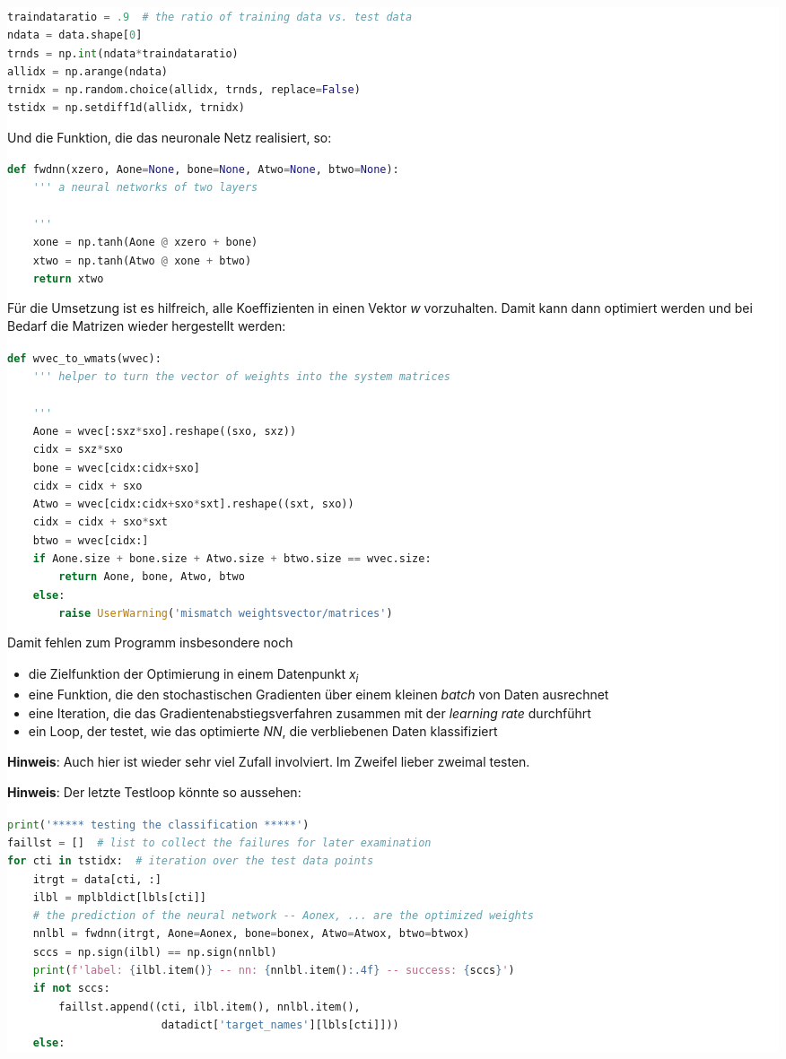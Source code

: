 ```py
traindataratio = .9  # the ratio of training data vs. test data
ndata = data.shape[0]
trnds = np.int(ndata*traindataratio)
allidx = np.arange(ndata)
trnidx = np.random.choice(allidx, trnds, replace=False)
tstidx = np.setdiff1d(allidx, trnidx)
```

Und die Funktion, die das neuronale Netz realisiert, so:

```py
def fwdnn(xzero, Aone=None, bone=None, Atwo=None, btwo=None):
    ''' a neural networks of two layers

    '''
    xone = np.tanh(Aone @ xzero + bone)
    xtwo = np.tanh(Atwo @ xone + btwo)
    return xtwo
```

F&uuml;r die Umsetzung ist es hilfreich, alle Koeffizienten in einen Vektor $w$ vorzuhalten. Damit kann dann optimiert werden und bei Bedarf die Matrizen wieder hergestellt werden:

```py
def wvec_to_wmats(wvec):
    ''' helper to turn the vector of weights into the system matrices

    '''
    Aone = wvec[:sxz*sxo].reshape((sxo, sxz))
    cidx = sxz*sxo
    bone = wvec[cidx:cidx+sxo]
    cidx = cidx + sxo
    Atwo = wvec[cidx:cidx+sxo*sxt].reshape((sxt, sxo))
    cidx = cidx + sxo*sxt
    btwo = wvec[cidx:]
    if Aone.size + bone.size + Atwo.size + btwo.size == wvec.size:
        return Aone, bone, Atwo, btwo
    else:
        raise UserWarning('mismatch weightsvector/matrices')
```

Damit fehlen zum Programm insbesondere noch

 * die Zielfunktion der Optimierung in einem Datenpunkt $x_i$
 * eine Funktion, die den stochastischen Gradienten &uuml;ber einem kleinen *batch* von Daten ausrechnet
 * eine Iteration, die das Gradientenabstiegsverfahren zusammen mit der *learning rate* durchf&uuml;hrt
 * ein Loop, der testet, wie das optimierte $NN$, die verbliebenen Daten klassifiziert

**Hinweis**: Auch hier ist wieder sehr viel Zufall involviert. Im Zweifel lieber zweimal testen.

**Hinweis**: Der letzte Testloop k&ouml;nnte so aussehen:

```py
print('***** testing the classification *****')
faillst = []  # list to collect the failures for later examination
for cti in tstidx:  # iteration over the test data points
    itrgt = data[cti, :]
    ilbl = mplbldict[lbls[cti]]
    # the prediction of the neural network -- Aonex, ... are the optimized weights
    nnlbl = fwdnn(itrgt, Aone=Aonex, bone=bonex, Atwo=Atwox, btwo=btwox)
    sccs = np.sign(ilbl) == np.sign(nnlbl)
    print(f'label: {ilbl.item()} -- nn: {nnlbl.item():.4f} -- success: {sccs}')
    if not sccs:
        faillst.append((cti, ilbl.item(), nnlbl.item(),
                        datadict['target_names'][lbls[cti]]))
    else:
```